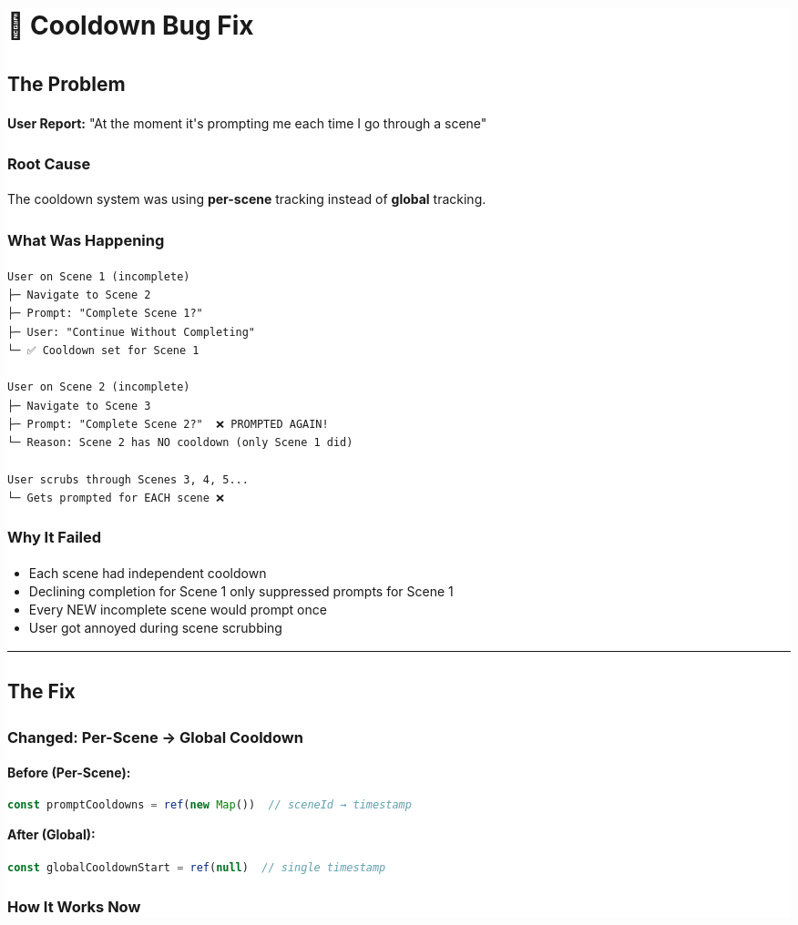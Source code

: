 # 🐛 Cooldown Bug Fix

## The Problem

**User Report:** "At the moment it's prompting me each time I go through a scene"

### Root Cause
The cooldown system was using **per-scene** tracking instead of **global** tracking.

### What Was Happening

```
User on Scene 1 (incomplete)
├─ Navigate to Scene 2
├─ Prompt: "Complete Scene 1?"
├─ User: "Continue Without Completing"
└─ ✅ Cooldown set for Scene 1

User on Scene 2 (incomplete)
├─ Navigate to Scene 3
├─ Prompt: "Complete Scene 2?"  ❌ PROMPTED AGAIN!
└─ Reason: Scene 2 has NO cooldown (only Scene 1 did)

User scrubs through Scenes 3, 4, 5...
└─ Gets prompted for EACH scene ❌
```

### Why It Failed
- Each scene had independent cooldown
- Declining completion for Scene 1 only suppressed prompts for Scene 1
- Every NEW incomplete scene would prompt once
- User got annoyed during scene scrubbing

---

## The Fix

### Changed: Per-Scene → Global Cooldown

**Before (Per-Scene):**
```javascript
const promptCooldowns = ref(new Map())  // sceneId → timestamp
```

**After (Global):**
```javascript
const globalCooldownStart = ref(null)  // single timestamp
```

### How It Works Now
